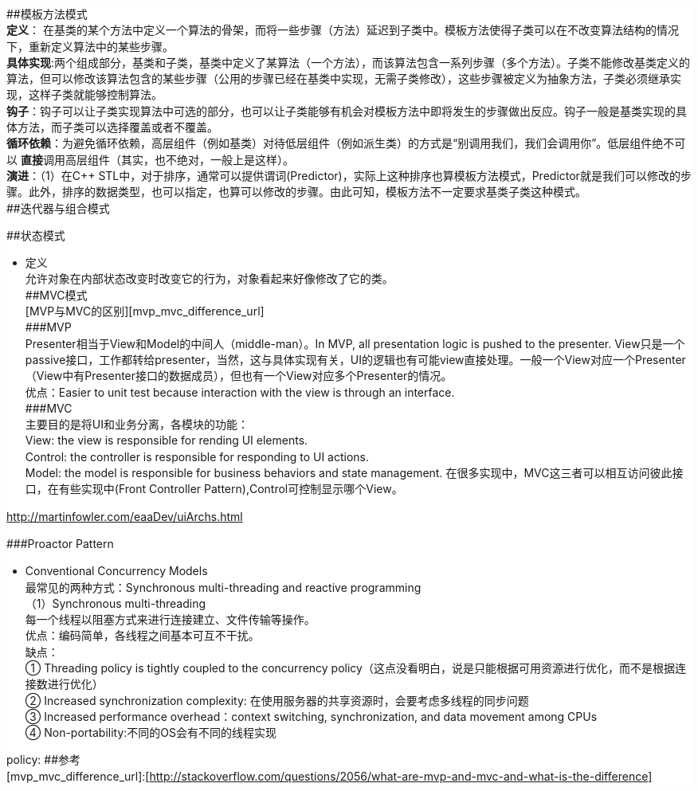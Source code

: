 ##模板方法模式  
**定义**： 在基类的某个方法中定义一个算法的骨架，而将一些步骤（方法）延迟到子类中。模板方法使得子类可以在不改变算法结构的情况下，重新定义算法中的某些步骤。  
**具体实现**:两个组成部分，基类和子类，基类中定义了某算法（一个方法），而该算法包含一系列步骤（多个方法）。子类不能修改基类定义的算法，但可以修改该算法包含的某些步骤（公用的步骤已经在基类中实现，无需子类修改），这些步骤被定义为抽象方法，子类必须继承实现，这样子类就能够控制算法。  
**钩子**：钩子可以让子类实现算法中可选的部分，也可以让子类能够有机会对模板方法中即将发生的步骤做出反应。钩子一般是基类实现的具体方法，而子类可以选择覆盖或者不覆盖。  
**循环依赖**：为避免循环依赖，高层组件（例如基类）对待低层组件（例如派生类）的方式是“别调用我们，我们会调用你”。低层组件绝不可以 **直接**调用高层组件（其实，也不绝对，一般上是这样）。  
**演进**：（1）在C++ STL中，对于排序，通常可以提供谓词(Predictor)，实际上这种排序也算模板方法模式，Predictor就是我们可以修改的步骤。此外，排序的数据类型，也可以指定，也算可以修改的步骤。由此可知，模板方法不一定要求基类子类这种模式。  
##迭代器与组合模式  


##状态模式  
* 定义  
	允许对象在内部状态改变时改变它的行为，对象看起来好像修改了它的类。  
##MVC模式  
[MVP与MVC的区别][mvp_mvc_difference_url]  
###MVP  
Presenter相当于View和Model的中间人（middle-man）。In MVP, all presentation logic is pushed to the presenter. View只是一个passive接口，工作都转给presenter，当然，这与具体实现有关，UI的逻辑也有可能view直接处理。一般一个View对应一个Presenter（View中有Presenter接口的数据成员），但也有一个View对应多个Presenter的情况。     
优点：Easier to unit test because interaction with the view is through an interface.  
###MVC  
主要目的是将UI和业务分离，各模块的功能：  
View: the view is responsible for rending UI elements.  
Control: the controller is responsible for responding to UI actions.  
Model: the model is responsible for business behaviors and state management.
在很多实现中，MVC这三者可以相互访问彼此接口，在有些实现中(Front Controller Pattern),Control可控制显示哪个View。  

http://martinfowler.com/eaaDev/uiArchs.html  

###Proactor Pattern  
* Conventional Concurrency Models  
	最常见的两种方式：Synchronous multi-threading and reactive programming  
	（1）Synchronous multi-threading  
		每一个线程以阻塞方式来进行连接建立、文件传输等操作。  
		优点：编码简单，各线程之间基本可互不干扰。  
		缺点：  
		① Threading policy is tightly coupled to the concurrency policy（这点没看明白，说是只能根据可用资源进行优化，而不是根据连接数进行优化）  
		② Increased synchronization complexity: 在使用服务器的共享资源时，会要考虑多线程的同步问题  
		③ Increased performance overhead：context switching, synchronization, and
		data movement among CPUs  
		④ Non-portability:不同的OS会有不同的线程实现  
			
		  
		
policy:
##参考  
[mvp_mvc_difference_url]:[http://stackoverflow.com/questions/2056/what-are-mvp-and-mvc-and-what-is-the-difference]


